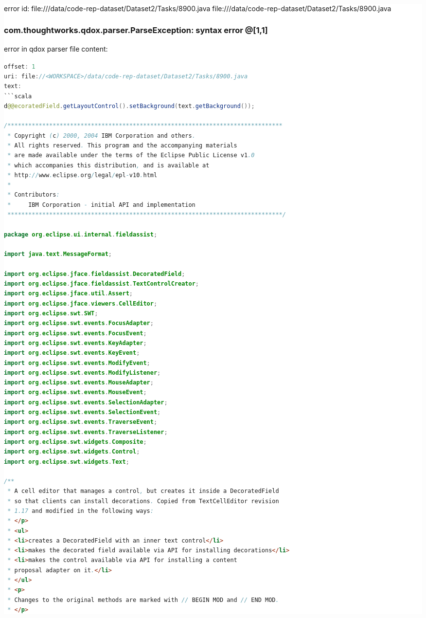 error id: file://<WORKSPACE>/data/code-rep-dataset/Dataset2/Tasks/8900.java
file://<WORKSPACE>/data/code-rep-dataset/Dataset2/Tasks/8900.java
### com.thoughtworks.qdox.parser.ParseException: syntax error @[1,1]

error in qdox parser
file content:
```java
offset: 1
uri: file://<WORKSPACE>/data/code-rep-dataset/Dataset2/Tasks/8900.java
text:
```scala
d@@ecoratedField.getLayoutControl().setBackground(text.getBackground());

/*******************************************************************************
 * Copyright (c) 2000, 2004 IBM Corporation and others.
 * All rights reserved. This program and the accompanying materials
 * are made available under the terms of the Eclipse Public License v1.0
 * which accompanies this distribution, and is available at
 * http://www.eclipse.org/legal/epl-v10.html
 *
 * Contributors:
 *     IBM Corporation - initial API and implementation
 *******************************************************************************/

package org.eclipse.ui.internal.fieldassist;

import java.text.MessageFormat;

import org.eclipse.jface.fieldassist.DecoratedField;
import org.eclipse.jface.fieldassist.TextControlCreator;
import org.eclipse.jface.util.Assert;
import org.eclipse.jface.viewers.CellEditor;
import org.eclipse.swt.SWT;
import org.eclipse.swt.events.FocusAdapter;
import org.eclipse.swt.events.FocusEvent;
import org.eclipse.swt.events.KeyAdapter;
import org.eclipse.swt.events.KeyEvent;
import org.eclipse.swt.events.ModifyEvent;
import org.eclipse.swt.events.ModifyListener;
import org.eclipse.swt.events.MouseAdapter;
import org.eclipse.swt.events.MouseEvent;
import org.eclipse.swt.events.SelectionAdapter;
import org.eclipse.swt.events.SelectionEvent;
import org.eclipse.swt.events.TraverseEvent;
import org.eclipse.swt.events.TraverseListener;
import org.eclipse.swt.widgets.Composite;
import org.eclipse.swt.widgets.Control;
import org.eclipse.swt.widgets.Text;

/**
 * A cell editor that manages a control, but creates it inside a DecoratedField
 * so that clients can install decorations. Copied from TextCellEditor revision
 * 1.17 and modified in the following ways:
 * </p>
 * <ul>
 * <li>creates a DecoratedField with an inner text control</li>
 * <li>makes the decorated field available via API for installing decorations</li>
 * <li>makes the control available via API for installing a content
 * proposal adapter on it.</li>
 * </ul>
 * <p>
 * Changes to the original methods are marked with // BEGIN MOD and // END MOD.
 * </p>
```